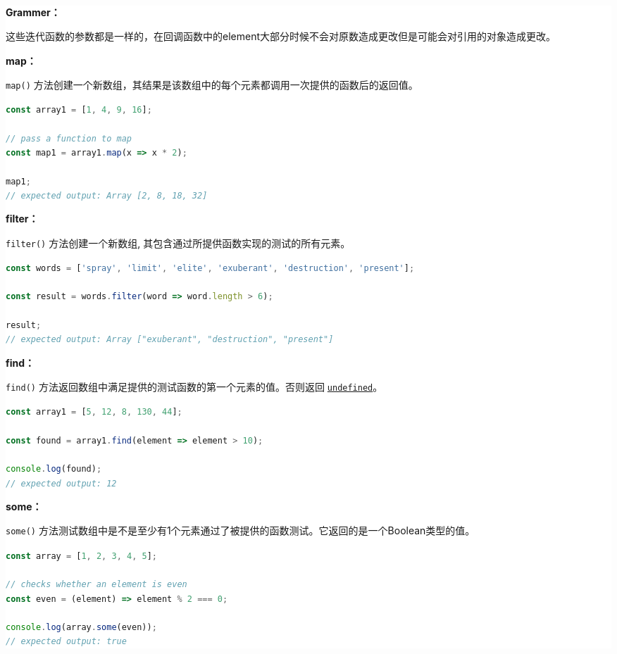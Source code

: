 **Grammer：**

这些迭代函数的参数都是一样的，在回调函数中的element大部分时候不会对原数造成更改但是可能会对引用的对象造成更改。

**map：**

`map()` 方法创建一个新数组，其结果是该数组中的每个元素都调用一次提供的函数后的返回值。

```js
const array1 = [1, 4, 9, 16];

// pass a function to map
const map1 = array1.map(x => x * 2);

map1;
// expected output: Array [2, 8, 18, 32]
```

**filter：**

`filter()` 方法创建一个新数组, 其包含通过所提供函数实现的测试的所有元素。

```js
const words = ['spray', 'limit', 'elite', 'exuberant', 'destruction', 'present'];

const result = words.filter(word => word.length > 6);

result;
// expected output: Array ["exuberant", "destruction", "present"]
```

**find：**

`find()` 方法返回数组中满足提供的测试函数的第一个元素的值。否则返回 [`undefined`](https://developer.mozilla.org/zh-CN/docs/Web/JavaScript/Reference/Global_Objects/undefined)。

```js
const array1 = [5, 12, 8, 130, 44];

const found = array1.find(element => element > 10);

console.log(found);
// expected output: 12

```

**some：**

`some()` 方法测试数组中是不是至少有1个元素通过了被提供的函数测试。它返回的是一个Boolean类型的值。

```js
const array = [1, 2, 3, 4, 5];

// checks whether an element is even
const even = (element) => element % 2 === 0;

console.log(array.some(even));
// expected output: true
```
